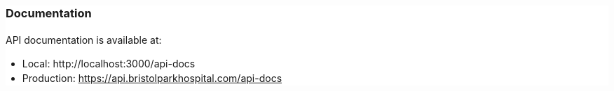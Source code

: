 ### Documentation

API documentation is available at:
- Local: http://localhost:3000/api-docs
- Production: https://api.bristolparkhospital.com/api-docs
